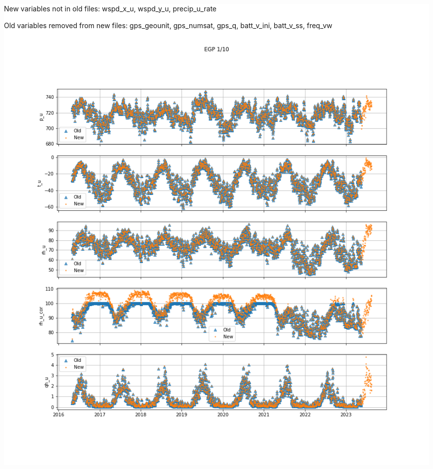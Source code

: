 New variables not in old files:
wspd_x_u, wspd_y_u, precip_u_rate

Old variables removed from new files:
gps_geounit, gps_numsat, gps_q, batt_v_ini, batt_v_ss, freq_vw
 
![EGP](../figures/new_dataverse_upload/EGP_0.png)